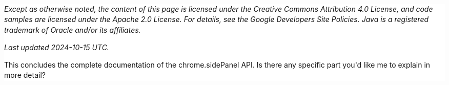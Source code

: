 
*Except as otherwise noted, the content of this page is licensed under the Creative Commons Attribution 4.0 License, and code samples are licensed under the Apache 2.0 License. For details, see the Google Developers Site Policies. Java is a registered trademark of Oracle and/or its affiliates.*

*Last updated 2024-10-15 UTC.*

This concludes the complete documentation of the chrome.sidePanel API. Is there any specific part you'd like me to explain in more detail?